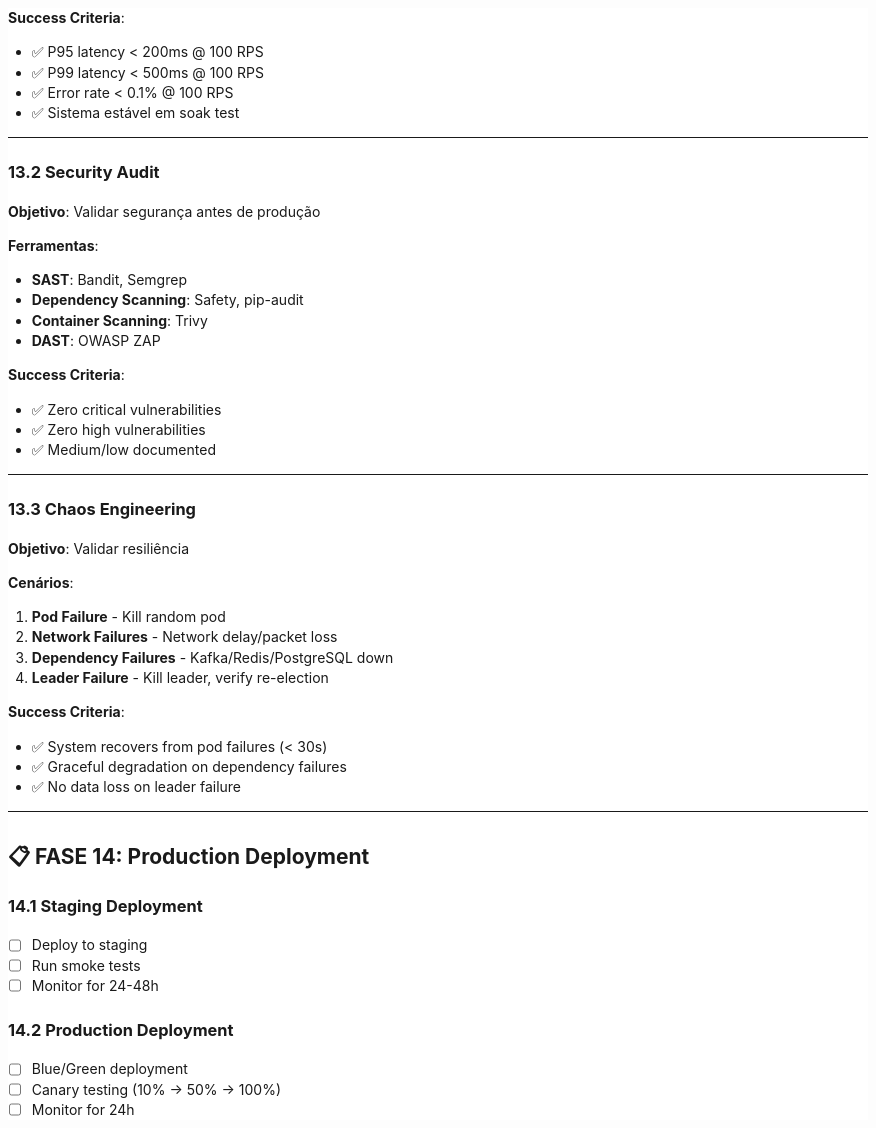 **Success Criteria**:
- ✅ P95 latency < 200ms @ 100 RPS
- ✅ P99 latency < 500ms @ 100 RPS
- ✅ Error rate < 0.1% @ 100 RPS
- ✅ Sistema estável em soak test

---

### 13.2 Security Audit

**Objetivo**: Validar segurança antes de produção

**Ferramentas**:
- **SAST**: Bandit, Semgrep
- **Dependency Scanning**: Safety, pip-audit
- **Container Scanning**: Trivy
- **DAST**: OWASP ZAP

**Success Criteria**:
- ✅ Zero critical vulnerabilities
- ✅ Zero high vulnerabilities
- ✅ Medium/low documented

---

### 13.3 Chaos Engineering

**Objetivo**: Validar resiliência

**Cenários**:
1. **Pod Failure** - Kill random pod
2. **Network Failures** - Network delay/packet loss
3. **Dependency Failures** - Kafka/Redis/PostgreSQL down
4. **Leader Failure** - Kill leader, verify re-election

**Success Criteria**:
- ✅ System recovers from pod failures (< 30s)
- ✅ Graceful degradation on dependency failures
- ✅ No data loss on leader failure

---

## 📋 FASE 14: Production Deployment

### 14.1 Staging Deployment
- [ ] Deploy to staging
- [ ] Run smoke tests
- [ ] Monitor for 24-48h

### 14.2 Production Deployment
- [ ] Blue/Green deployment
- [ ] Canary testing (10% → 50% → 100%)
- [ ] Monitor for 24h
